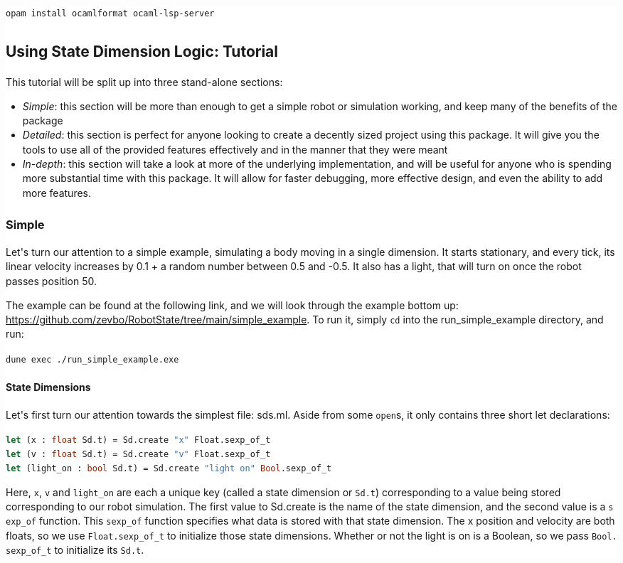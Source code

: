   ```
  opam install ocamlformat ocaml-lsp-server
  ```

## Using State Dimension Logic: Tutorial

This tutorial will be split up into three stand-alone sections:

- _Simple_: this section will be more than enough to get a simple
  robot or simulation working, and keep many of the benefits of the
  package
- _Detailed_: this section is perfect for anyone looking to create a
  decently sized project using this package. It will give you the
  tools to use all of the provided features effectively and in the
  manner that they were meant
- _In-depth_: this section will take a look at more of the underlying
  implementation, and will be useful for anyone who is spending more
  substantial time with this package. It will allow for faster
  debugging, more effective design, and even the ability to add more
  features.

### Simple

Let's turn our attention to a simple example, simulating a body moving
in a single dimension. It starts stationary, and every tick, its
linear velocity increases by 0.1 + a random number between 0.5 and
-0.5. It also has a light, that will turn on once the robot passes
position 50.

The example can be found at the following link, and we will look
through the example bottom up:
https://github.com/zevbo/RobotState/tree/main/simple_example.  To run
it, simply `cd` into the run_simple_example directory, and run:

```
dune exec ./run_simple_example.exe
```

#### State Dimensions

Let's first turn our attention towards the simplest file:
sds.ml. Aside from some `open`s, it only contains three short let
declarations:

```ocaml
let (x : float Sd.t) = Sd.create "x" Float.sexp_of_t
let (v : float Sd.t) = Sd.create "v" Float.sexp_of_t
let (light_on : bool Sd.t) = Sd.create "light on" Bool.sexp_of_t
```

Here, `x`, `v` and `light_on` are each a unique key (called a state
dimension or `Sd.t`) corresponding to a value being stored
corresponding to our robot simulation. The first value to Sd.create is
the name of the state dimension, and the second value is a `sexp_of`
function. This `sexp_of` function specifies what data is stored with
that state dimension. The x position and velocity are both floats, so
we use `Float.sexp_of_t` to initialize those state dimensions. Whether
or not the light is on is a Boolean, so we pass `Bool.sexp_of_t` to
initialize its `Sd.t`.
